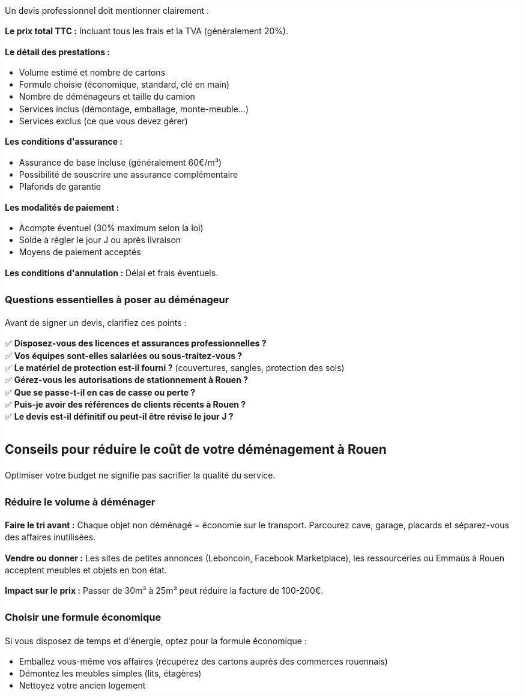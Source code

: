 Un devis professionnel doit mentionner clairement :

**Le prix total TTC :** Incluant tous les frais et la TVA (généralement 20%).

**Le détail des prestations :**
- Volume estimé et nombre de cartons
- Formule choisie (économique, standard, clé en main)
- Nombre de déménageurs et taille du camion
- Services inclus (démontage, emballage, monte-meuble...)
- Services exclus (ce que vous devez gérer)

**Les conditions d'assurance :**
- Assurance de base incluse (généralement 60€/m³)
- Possibilité de souscrire une assurance complémentaire
- Plafonds de garantie

**Les modalités de paiement :**
- Acompte éventuel (30% maximum selon la loi)
- Solde à régler le jour J ou après livraison
- Moyens de paiement acceptés

**Les conditions d'annulation :** Délai et frais éventuels.

### Questions essentielles à poser au déménageur

Avant de signer un devis, clarifiez ces points :

✅ **Disposez-vous des licences et assurances professionnelles ?**  
✅ **Vos équipes sont-elles salariées ou sous-traitez-vous ?**  
✅ **Le matériel de protection est-il fourni ?** (couvertures, sangles, protection des sols)  
✅ **Gérez-vous les autorisations de stationnement à Rouen ?**  
✅ **Que se passe-t-il en cas de casse ou perte ?**  
✅ **Puis-je avoir des références de clients récents à Rouen ?**  
✅ **Le devis est-il définitif ou peut-il être révisé le jour J ?**

## Conseils pour réduire le coût de votre déménagement à Rouen

Optimiser votre budget ne signifie pas sacrifier la qualité du service.

### Réduire le volume à déménager

**Faire le tri avant :** Chaque objet non déménagé = économie sur le transport. Parcourez cave, garage, placards et séparez-vous des affaires inutilisées.

**Vendre ou donner :** Les sites de petites annonces (Leboncoin, Facebook Marketplace), les ressourceries ou Emmaüs à Rouen acceptent meubles et objets en bon état.

**Impact sur le prix :** Passer de 30m³ à 25m³ peut réduire la facture de 100-200€.

### Choisir une formule économique

Si vous disposez de temps et d'énergie, optez pour la formule économique :
- Emballez vous-même vos affaires (récupérez des cartons auprès des commerces rouennais)
- Démontez les meubles simples (lits, étagères)
- Nettoyez votre ancien logement
